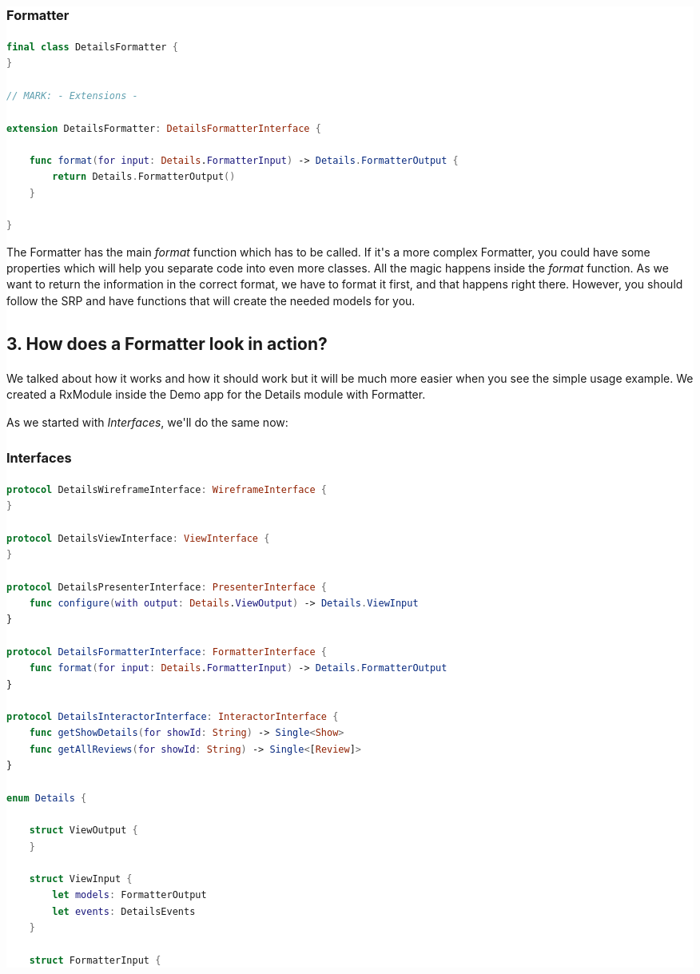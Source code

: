 ### Formatter

```swift
final class DetailsFormatter {
}

// MARK: - Extensions -

extension DetailsFormatter: DetailsFormatterInterface {

    func format(for input: Details.FormatterInput) -> Details.FormatterOutput {
        return Details.FormatterOutput()
    }

}
```

The Formatter has the main <i>format</i> function which has to be called. If it's a more complex Formatter, you could have some properties which will help you separate code into even more classes. All the magic happens inside the <i>format</i> function. As we want to return the information in the correct format, we have to format it first, and that happens right there. However, you should follow the SRP and have functions that will create the needed models for you.


## 3. How does a Formatter look in action?

We talked about how it works and how it should work but it will be much more easier when you see the simple usage example. We created a RxModule inside the Demo app for the Details module with Formatter.

As we started with *Interfaces*, we'll do the same now:

### Interfaces

```swift
protocol DetailsWireframeInterface: WireframeInterface {
}

protocol DetailsViewInterface: ViewInterface {
}

protocol DetailsPresenterInterface: PresenterInterface {
    func configure(with output: Details.ViewOutput) -> Details.ViewInput
}

protocol DetailsFormatterInterface: FormatterInterface {
    func format(for input: Details.FormatterInput) -> Details.FormatterOutput
}

protocol DetailsInteractorInterface: InteractorInterface {
    func getShowDetails(for showId: String) -> Single<Show>
    func getAllReviews(for showId: String) -> Single<[Review]>
}

enum Details {

    struct ViewOutput {
    }

    struct ViewInput {
        let models: FormatterOutput
        let events: DetailsEvents
    }

    struct FormatterInput {
```